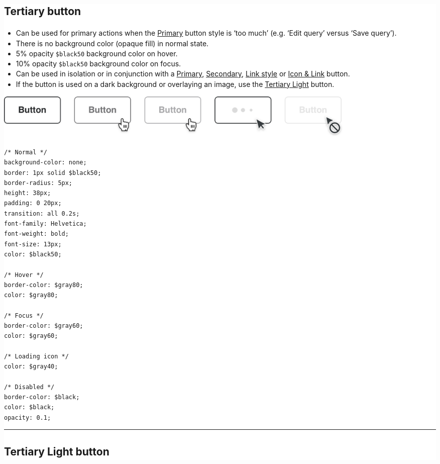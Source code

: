 
## Tertiary button

* Can be used for primary actions when the [Primary](#primary-button) button style is ‘too much’ (e.g. ‘Edit query’ versus ‘Save query’).
* There is no background color (opaque fill) in normal state.
* 5% opacity `$black50` background color on hover.
* 10% opacity `$black50` background color on focus.
* Can be used in isolation or in conjunction with a [Primary](#primary-button), [Secondary](#secondary-button), [Link style](#link-button) or [Icon & Link](#icon--link-button) button.
* If the button is used on a dark background or overlaying an image, use the [Tertiary Light](#tertiary-light-button) button.

<span class="image-spec spec-typo">![Tertiary button](./tertiary-button.png)</span>

```
/* Normal */
background-color: none;
border: 1px solid $black50;
border-radius: 5px;
height: 38px;
padding: 0 20px;
transition: all 0.2s;
font-family: Helvetica;
font-weight: bold;
font-size: 13px;
color: $black50;

/* Hover */
border-color: $gray80;
color: $gray80;

/* Focus */
border-color: $gray60;
color: $gray60;

/* Loading icon */
color: $gray40;

/* Disabled */
border-color: $black;
color: $black;
opacity: 0.1;
```

---

## Tertiary Light button
